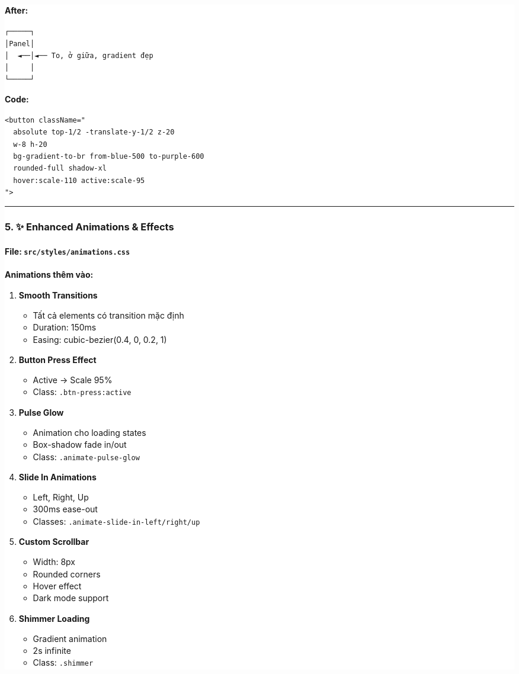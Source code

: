 **After:**
```
┌─────┐
│Panel│
│  ◄──│◄── To, ở giữa, gradient đẹp
│     │
└─────┘
```

**Code:**
```tsx
<button className="
  absolute top-1/2 -translate-y-1/2 z-20
  w-8 h-20 
  bg-gradient-to-br from-blue-500 to-purple-600
  rounded-full shadow-xl
  hover:scale-110 active:scale-95
">
```

---

### 5. **✨ Enhanced Animations & Effects**

#### File: `src/styles/animations.css`

**Animations thêm vào:**

1. **Smooth Transitions**
   - Tất cả elements có transition mặc định
   - Duration: 150ms
   - Easing: cubic-bezier(0.4, 0, 0.2, 1)

2. **Button Press Effect**
   - Active → Scale 95%
   - Class: `.btn-press:active`

3. **Pulse Glow**
   - Animation cho loading states
   - Box-shadow fade in/out
   - Class: `.animate-pulse-glow`

4. **Slide In Animations**
   - Left, Right, Up
   - 300ms ease-out
   - Classes: `.animate-slide-in-left/right/up`

5. **Custom Scrollbar**
   - Width: 8px
   - Rounded corners
   - Hover effect
   - Dark mode support

6. **Shimmer Loading**
   - Gradient animation
   - 2s infinite
   - Class: `.shimmer`
